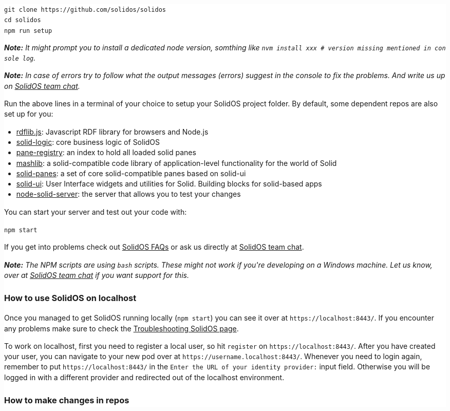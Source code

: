 ```
git clone https://github.com/solidos/solidos
cd solidos
npm run setup
```

_**Note:** It might prompt you to install a dedicated node version, somthing like `nvm install xxx # version missing mentioned in console log`._

_**Note:** In case of errors try to follow what the output messages (errors) suggest in the console to fix the problems. And write us up on [SolidOS team chat](https://gitter.im/solid/solidos)._

Run the above lines in a terminal of your choice to setup your SolidOS project folder. By default, some dependent repos are also set up for you:

- [rdflib.js](https://github.com/linkeddata/rdflib.js): Javascript RDF library for browsers and Node.js
- [solid-logic](https://github.com/solidos/solid-logic): core business logic of SolidOS
- [pane-registry](https://github.com/solidos/pane-registry): an index to hold all loaded solid panes
- [mashlib](https://github.com/solidos/mashlib/): a solid-compatible code library of application-level functionality for the world of Solid
- [solid-panes](https://github.com/solidos/solid-panes): a set of core solid-compatible panes based on solid-ui
- [solid-ui](https://github.com/solidos/solid-ui): User Interface widgets and utilities for Solid. Building blocks for solid-based apps
- [node-solid-server](https://github.com/solid/node-solid-server): the server that allows you to test your changes

You can start your server and test out your code with:

```
npm start
```

If you get into problems check out [SolidOS FAQs](https://github.com/solidos/solidos/wiki/FAQs) or ask us directly at [SolidOS team chat](https://.im/solid/solidos).

_**Note:** The NPM scripts are using `bash` scripts. These might not work if you're developing on a Windows machine. Let us know, over at [SolidOS team chat](https://gitter.im/solid/solidos) if you want support for this._

### How to use SolidOS on localhost

Once you managed to get SolidOS running locally (`npm start`) you can see it over at `https://localhost:8443/`. If you encounter any problems make sure to check the [Troubleshooting SolidOS page](https://github.com/solidos/solidos/wiki/Troubleshooting-SolidOS).

To work on localhost, first you need to register a local user, so hit `register` on `https://localhost:8443/`. After you have created your user, you can navigate to your new pod over at `https://username.localhost:8443/`.
Whenever you need to login again, remember to put `https://localhost:8443/` in the `Enter the URL of your identity provider:` input field. Otherwise you will be logged in with a different provider and redirected out of the localhost environment.

### How to make changes in repos

